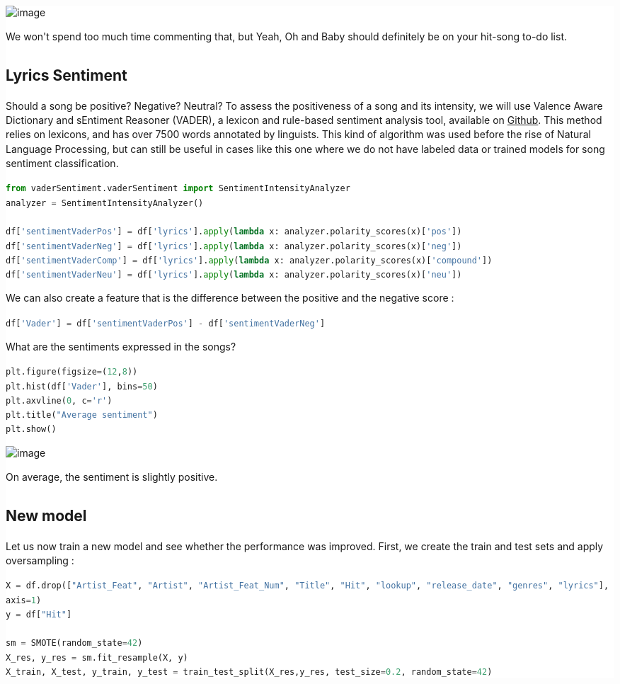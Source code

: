 ![image](https://maelfabien.github.io/assets/images/expl5_16.png)

We won't spend too much time commenting that, but Yeah, Oh and Baby should definitely be on your hit-song to-do list.

## Lyrics Sentiment

Should a song be positive? Negative? Neutral? To assess the positiveness of a song and its intensity, we will use Valence Aware Dictionary and sEntiment Reasoner (VADER), a lexicon and rule-based sentiment analysis tool, available on [Github](https://github.com/cjhutto/vaderSentiment). This method relies on lexicons, and has over 7500 words annotated by linguists. This kind of algorithm was used before the rise of Natural Language Processing, but can still be useful in cases like this one where we do not have labeled data or trained models for song sentiment classification.

```python
from vaderSentiment.vaderSentiment import SentimentIntensityAnalyzer
analyzer = SentimentIntensityAnalyzer()

df['sentimentVaderPos'] = df['lyrics'].apply(lambda x: analyzer.polarity_scores(x)['pos'])
df['sentimentVaderNeg'] = df['lyrics'].apply(lambda x: analyzer.polarity_scores(x)['neg'])
df['sentimentVaderComp'] = df['lyrics'].apply(lambda x: analyzer.polarity_scores(x)['compound'])
df['sentimentVaderNeu'] = df['lyrics'].apply(lambda x: analyzer.polarity_scores(x)['neu'])
```

We can also create a feature that is the difference between the positive and the negative score :

```python
df['Vader'] = df['sentimentVaderPos'] - df['sentimentVaderNeg']
```

What are the sentiments expressed in the songs?

```python
plt.figure(figsize=(12,8))
plt.hist(df['Vader'], bins=50)
plt.axvline(0, c='r')
plt.title("Average sentiment")
plt.show()
```

![image](https://maelfabien.github.io/assets/images/expl5_17.png)

On average, the sentiment is slightly positive.

## New model

Let us now train a new model and see whether the performance was improved. First, we create the train and test sets and apply oversampling :

```python
X = df.drop(["Artist_Feat", "Artist", "Artist_Feat_Num", "Title", "Hit", "lookup", "release_date", "genres", "lyrics"], axis=1)
y = df["Hit"]

sm = SMOTE(random_state=42)
X_res, y_res = sm.fit_resample(X, y)
X_train, X_test, y_train, y_test = train_test_split(X_res,y_res, test_size=0.2, random_state=42) 
```
